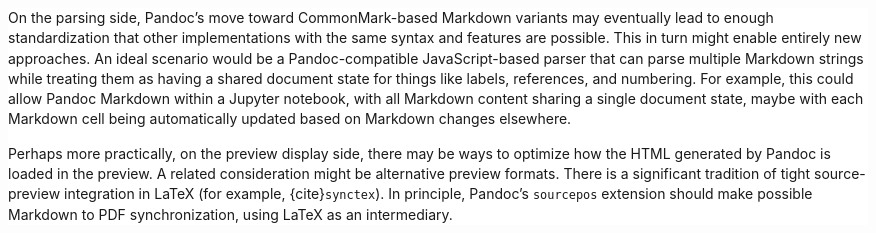 On the parsing side, Pandoc’s move toward CommonMark-based Markdown
variants may eventually lead to enough standardization that other
implementations with the same syntax and features are possible. This in
turn might enable entirely new approaches. An ideal scenario would be a
Pandoc-compatible JavaScript-based parser that can parse multiple
Markdown strings while treating them as having a shared document state
for things like labels, references, and numbering. For example, this
could allow Pandoc Markdown within a Jupyter notebook, with all Markdown
content sharing a single document state, maybe with each Markdown cell
being automatically updated based on Markdown changes elsewhere.

Perhaps more practically, on the preview display side, there may be ways
to optimize how the HTML generated by Pandoc is loaded in the preview. A
related consideration might be alternative preview formats. There is a
significant tradition of tight source-preview integration in LaTeX (for
example, {cite}`synctex`). In principle, Pandoc’s `sourcepos`
extension should make possible Markdown to PDF synchronization, using
LaTeX as an intermediary.
